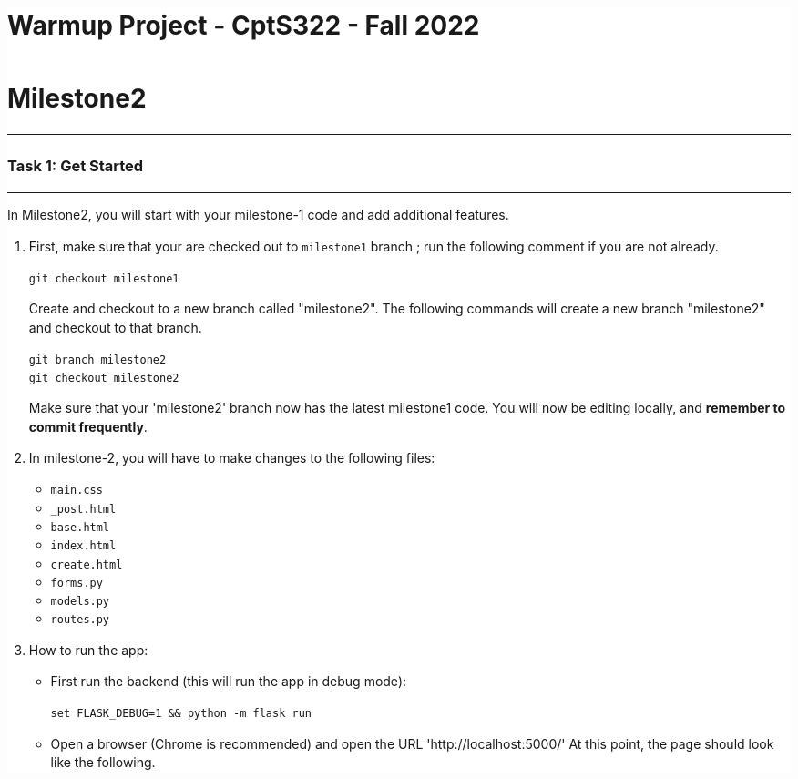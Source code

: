 # Warmup Project - CptS322 - Fall 2022

# Milestone2

---

### Task 1: Get Started

---

In Milestone2,  you will start with your milestone-1 code and add additional features.

1. First, make sure that your are checked out to `milestone1` branch ; run the following comment if you are not already.

      ```
      git checkout milestone1
      ```

   Create and checkout to a new branch called "milestone2".  The following commands will create a new branch "milestone2" and checkout to that branch. 

      ```
      git branch milestone2
      git checkout milestone2
      ```

   Make sure that your 'milestone2' branch now has the latest milestone1 code. You will now be editing locally, and **remember to commit frequently**.

2. In milestone-2, you will have to make changes to the following files:

   * `main.css`
   * `_post.html`
   * `base.html`
   * `index.html`
   * `create.html`
   * `forms.py`
   * `models.py`
   * `routes.py`

7. How to run the app:
   * First run the backend (this will run the app in debug mode):

     `set FLASK_DEBUG=1 && python -m flask run`
   * Open a browser (Chrome is recommended) and open the URL 'http://localhost:5000/'
     At this point, the page should look like the following.
